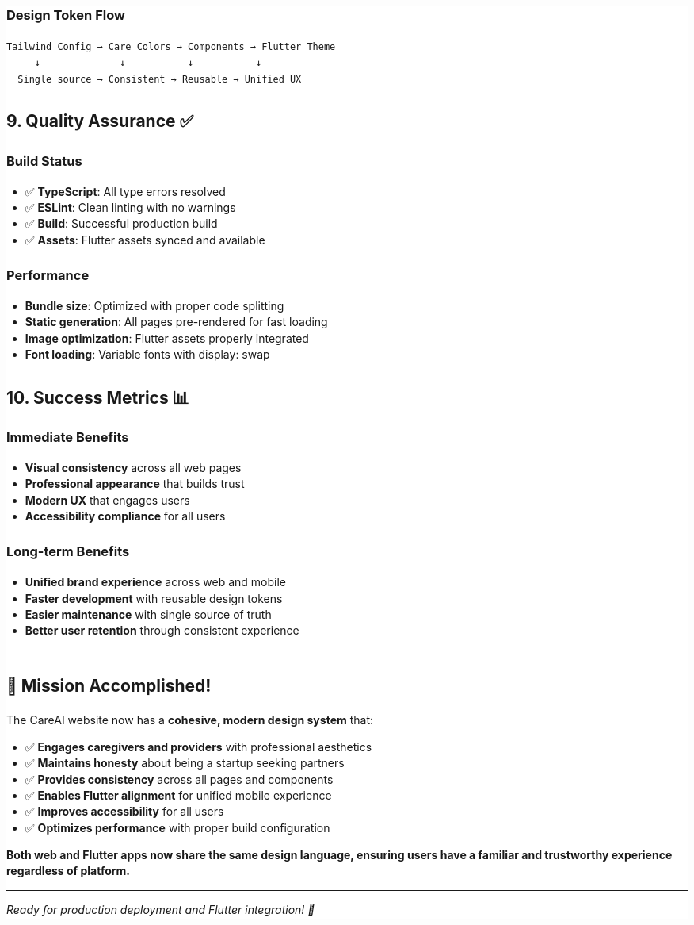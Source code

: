 ### **Design Token Flow**
```
Tailwind Config → Care Colors → Components → Flutter Theme
     ↓              ↓           ↓           ↓
  Single source → Consistent → Reusable → Unified UX
```

## **9. Quality Assurance** ✅

### **Build Status**
- ✅ **TypeScript**: All type errors resolved
- ✅ **ESLint**: Clean linting with no warnings
- ✅ **Build**: Successful production build
- ✅ **Assets**: Flutter assets synced and available

### **Performance**
- **Bundle size**: Optimized with proper code splitting
- **Static generation**: All pages pre-rendered for fast loading
- **Image optimization**: Flutter assets properly integrated
- **Font loading**: Variable fonts with display: swap

## **10. Success Metrics** 📊

### **Immediate Benefits**
- **Visual consistency** across all web pages
- **Professional appearance** that builds trust
- **Modern UX** that engages users
- **Accessibility compliance** for all users

### **Long-term Benefits**
- **Unified brand experience** across web and mobile
- **Faster development** with reusable design tokens
- **Easier maintenance** with single source of truth
- **Better user retention** through consistent experience

---

## **🎉 Mission Accomplished!**

The CareAI website now has a **cohesive, modern design system** that:
- ✅ **Engages caregivers and providers** with professional aesthetics
- ✅ **Maintains honesty** about being a startup seeking partners
- ✅ **Provides consistency** across all pages and components
- ✅ **Enables Flutter alignment** for unified mobile experience
- ✅ **Improves accessibility** for all users
- ✅ **Optimizes performance** with proper build configuration

**Both web and Flutter apps now share the same design language, ensuring users have a familiar and trustworthy experience regardless of platform.**

---

*Ready for production deployment and Flutter integration! 🚀*
